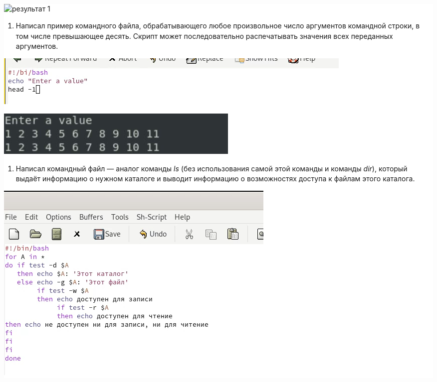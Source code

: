 ![результат 1](https://github.com/Adriana-Arezhina/Lab/blob/main/Lab11/pict/2.1.JPG)

1. Написал пример командного файла, обрабатывающего любое произвольное число аргументов командной строки, в том числе превышающее десять. Скрипт может последовательно распечатывать значения всех переданных аргументов.

![файл 2](https://github.com/Chapalok/study_2021-2022_os-intro/blob/master/labs/lab10/report/image/8.jpg?raw=true)

![результат 2](https://github.com/Chapalok/study_2021-2022_os-intro/blob/master/labs/lab10/report/image/2.png?raw=true)

1. Написал командный файл — аналог команды *ls* (без использования самой этой команды и команды *dir*), который выдаёт информацию о нужном каталоге и выводит информацию о возможностях доступа к файлам этого каталога.

![файл 3](https://github.com/Chapalok/study_2021-2022_os-intro/blob/master/labs/lab10/report/image/3.jpg?raw=true)
